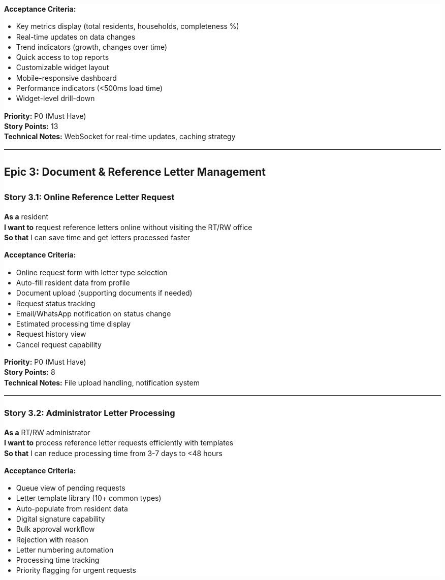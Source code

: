 **Acceptance Criteria:**
- Key metrics display (total residents, households, completeness %)
- Real-time updates on data changes
- Trend indicators (growth, changes over time)
- Quick access to top reports
- Customizable widget layout
- Mobile-responsive dashboard
- Performance indicators (<500ms load time)
- Widget-level drill-down

**Priority:** P0 (Must Have)  
**Story Points:** 13  
**Technical Notes:** WebSocket for real-time updates, caching strategy

---

## Epic 3: Document & Reference Letter Management

### Story 3.1: Online Reference Letter Request
**As a** resident  
**I want to** request reference letters online without visiting the RT/RW office  
**So that** I can save time and get letters processed faster

**Acceptance Criteria:**
- Online request form with letter type selection
- Auto-fill resident data from profile
- Document upload (supporting documents if needed)
- Request status tracking
- Email/WhatsApp notification on status change
- Estimated processing time display
- Request history view
- Cancel request capability

**Priority:** P0 (Must Have)  
**Story Points:** 8  
**Technical Notes:** File upload handling, notification system

---

### Story 3.2: Administrator Letter Processing
**As a** RT/RW administrator  
**I want to** process reference letter requests efficiently with templates  
**So that** I can reduce processing time from 3-7 days to <48 hours

**Acceptance Criteria:**
- Queue view of pending requests
- Letter template library (10+ common types)
- Auto-populate from resident data
- Digital signature capability
- Bulk approval workflow
- Rejection with reason
- Letter numbering automation
- Processing time tracking
- Priority flagging for urgent requests
